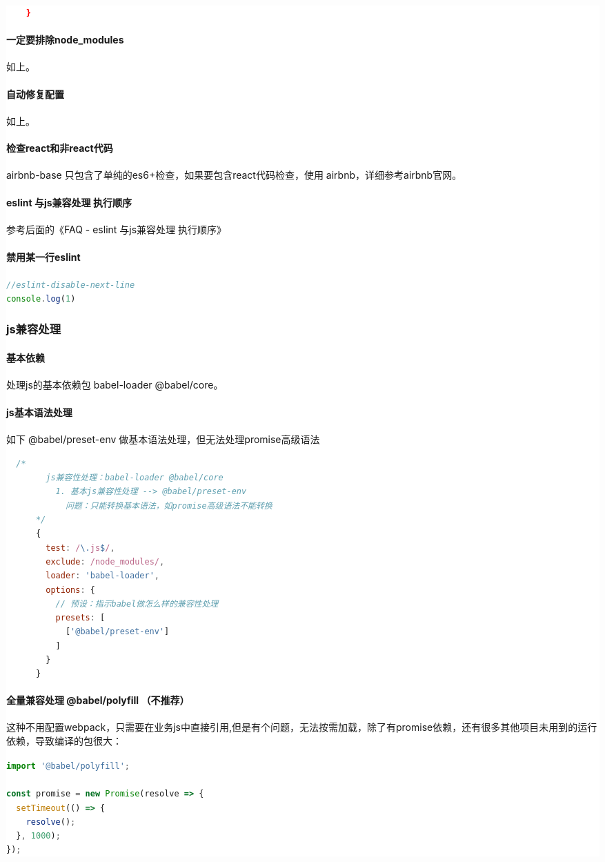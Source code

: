 ```json
    }
```
#### 一定要排除node_modules
如上。
#### 自动修复配置
如上。
#### 检查react和非react代码
airbnb-base 只包含了单纯的es6+检查，如果要包含react代码检查，使用 airbnb，详细参考airbnb官网。

#### eslint 与js兼容处理 执行顺序
参考后面的《FAQ - eslint 与js兼容处理 执行顺序》

#### 禁用某一行eslint
```js
//eslint-disable-next-line
console.log(1)
```

### js兼容处理
#### 基本依赖
处理js的基本依赖包 babel-loader @babel/core。
#### js基本语法处理
如下 @babel/preset-env 做基本语法处理，但无法处理promise高级语法
```js
  /*
        js兼容性处理：babel-loader @babel/core 
          1. 基本js兼容性处理 --> @babel/preset-env
            问题：只能转换基本语法，如promise高级语法不能转换
      */  
      {
        test: /\.js$/,
        exclude: /node_modules/,
        loader: 'babel-loader',
        options: {
          // 预设：指示babel做怎么样的兼容性处理
          presets: [
            ['@babel/preset-env']
          ]
        }
      }
```
#### 全量兼容处理 @babel/polyfill （不推荐）
这种不用配置webpack，只需要在业务js中直接引用,但是有个问题，无法按需加载，除了有promise依赖，还有很多其他项目未用到的运行依赖，导致编译的包很大：
```js
import '@babel/polyfill';

const promise = new Promise(resolve => {
  setTimeout(() => {
    resolve();
  }, 1000);
});

```
